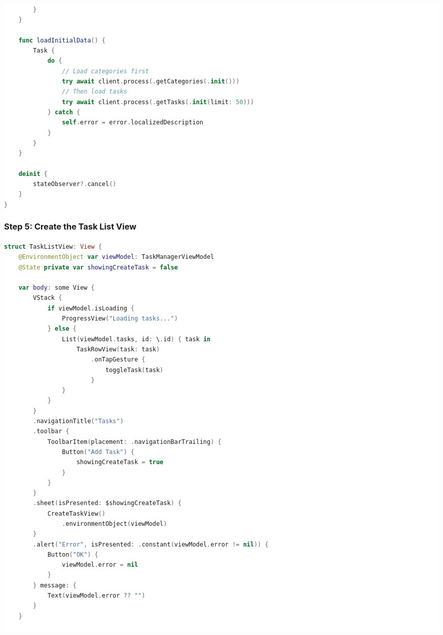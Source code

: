 ```swift
        }
    }
    
    func loadInitialData() {
        Task {
            do {
                // Load categories first
                try await client.process(.getCategories(.init()))
                // Then load tasks
                try await client.process(.getTasks(.init(limit: 50)))
            } catch {
                self.error = error.localizedDescription
            }
        }
    }
    
    deinit {
        stateObserver?.cancel()
    }
}
```

### Step 5: Create the Task List View

```swift
struct TaskListView: View {
    @EnvironmentObject var viewModel: TaskManagerViewModel
    @State private var showingCreateTask = false
    
    var body: some View {
        VStack {
            if viewModel.isLoading {
                ProgressView("Loading tasks...")
            } else {
                List(viewModel.tasks, id: \.id) { task in
                    TaskRowView(task: task)
                        .onTapGesture {
                            toggleTask(task)
                        }
                }
            }
        }
        .navigationTitle("Tasks")
        .toolbar {
            ToolbarItem(placement: .navigationBarTrailing) {
                Button("Add Task") {
                    showingCreateTask = true
                }
            }
        }
        .sheet(isPresented: $showingCreateTask) {
            CreateTaskView()
                .environmentObject(viewModel)
        }
        .alert("Error", isPresented: .constant(viewModel.error != nil)) {
            Button("OK") {
                viewModel.error = nil
            }
        } message: {
            Text(viewModel.error ?? "")
        }
    }
    
```